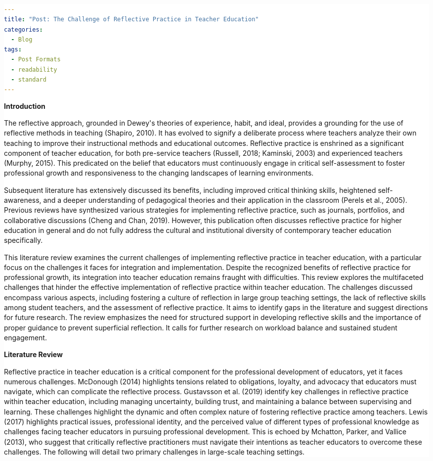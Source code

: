 ```yaml
---
title: "Post: The Challenge of Reflective Practice in Teacher Education"
categories:
  - Blog
tags:
  - Post Formats
  - readability
  - standard
---
```


**Introduction**

The reflective approach, grounded in Dewey's theories of experience, habit, and ideal, provides a grounding for the use of reflective methods in teaching (Shapiro, 2010). It has evolved to signify a deliberate process where teachers analyze their own teaching to improve their instructional methods and educational outcomes. Reflective practice is enshrined as a significant component of teacher education, for both pre-service teachers (Russell, 2018; Kaminski, 2003) and experienced teachers (Murphy, 2015). This predicated on the belief that educators must continuously engage in critical self-assessment to foster professional growth and responsiveness to the changing landscapes of learning environments.

Subsequent literature has extensively discussed its benefits, including improved critical thinking skills, heightened self-awareness, and a deeper understanding of pedagogical theories and their application in the classroom (Perels et al., 2005). Previous reviews have synthesized various strategies for implementing reflective practice, such as journals, portfolios, and collaborative discussions (Cheng and Chan, 2019). However, this publication often discusses reflective practice for higher education in general and do not fully address the cultural and institutional diversity of contemporary teacher education specifically.

This literature review examines the current challenges of implementing reflective practice in teacher education, with a particular focus on the challenges it faces for integration and implementation. Despite the recognized benefits of reflective practice for professional growth, its integration into teacher education remains fraught with difficulties. This review explores the multifaceted challenges that hinder the effective implementation of reflective practice within teacher education. The challenges discussed encompass various aspects, including fostering a culture of reflection in large group teaching settings, the lack of reflective skills among student teachers, and the assessment of reflective practice. It aims to identify gaps in the literature and suggest directions for future research. The review emphasizes the need for structured support in developing reflective skills and the importance of proper guidance to prevent superficial reflection. It calls for further research on workload balance and sustained student engagement.

**Literature Review**

Reflective practice in teacher education is a critical component for the professional development of educators, yet it faces numerous challenges. McDonough (2014) highlights tensions related to obligations, loyalty, and advocacy that educators must navigate, which can complicate the reflective process. Gustavsson et al. (2019) identify key challenges in reflective practice within teacher education, including managing uncertainty, building trust, and maintaining a balance between supervising and learning. These challenges highlight the dynamic and often complex nature of fostering reflective practice among teachers. Lewis (2017) highlights practical issues, professional identity, and the perceived value of different types of professional knowledge as challenges facing teacher educators in pursuing professional development. This is echoed by Mchatton, Parker, and Vallice (2013), who suggest that critically reflective practitioners must navigate their intentions as teacher educators to overcome these challenges. The following will detail two primary challenges in large-scale teaching settings.
